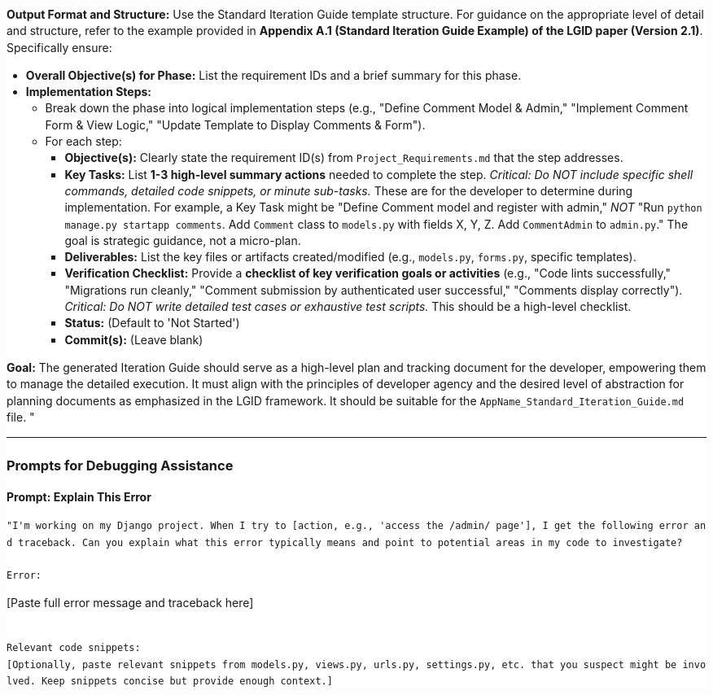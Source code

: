 **Output Format and Structure:**
Use the Standard Iteration Guide template structure. For guidance on the appropriate level of detail and structure, refer to the example provided in **Appendix A.1 (Standard Iteration Guide Example) of the LGID paper (Version 2.1)**. Specifically ensure:

- **Overall Objective(s) for Phase:** List the requirement IDs and a brief summary for this phase.
- **Implementation Steps:**
  - Break down the phase into logical implementation steps (e.g., "Define Comment Model & Admin," "Implement Comment Form & View Logic," "Update Template to Display Comments & Form").
  - For each step:
    - **Objective(s):** Clearly state the requirement ID(s) from `Project_Requirements.md` that the step addresses.
    - **Key Tasks:** List **1-3 high-level summary actions** needed to complete the step. _Critical: Do NOT include specific shell commands, detailed code snippets, or minute sub-tasks._ These are for the developer to determine during implementation. For example, a Key Task might be "Define Comment model and register with admin," _NOT_ "Run `python manage.py startapp comments`. Add `Comment` class to `models.py` with fields X, Y, Z. Add `CommentAdmin` to `admin.py`." The goal is strategic guidance, not a micro-plan.
    - **Deliverables:** List the key files or artifacts created/modified (e.g., `models.py`, `forms.py`, specific templates).
    - **Verification Checklist:** Provide a **checklist of key verification goals or activities** (e.g., "Code lints successfully," "Migrations run cleanly," "Comment submission by authenticated user successful," "Comments display correctly"). _Critical: Do NOT write detailed test cases or exhaustive test scripts._ This should be a high-level checklist.
    - **Status:** (Default to 'Not Started')
    - **Commit(s):** (Leave blank)

**Goal:**
The generated Iteration Guide should serve as a high-level plan and tracking document for the developer, empowering them to manage the detailed execution. It must align with the principles of developer agency and the desired level of abstraction for planning documents as emphasized in the LGID framework. It should be suitable for the `AppName_Standard_Iteration_Guide.md` file.
"

---

### Prompts for Debugging Assistance

**Prompt: Explain This Error**

```
"I'm working on my Django project. When I try to [action, e.g., 'access the /admin/ page'], I get the following error and traceback. Can you explain what this error typically means and point to potential areas in my code to investigate?

Error:
```

[Paste full error message and traceback here]

```

Relevant code snippets:
[Optionally, paste relevant snippets from models.py, views.py, urls.py, settings.py, etc. that you suspect might be involved. Keep snippets concise but provide enough context.]
```
